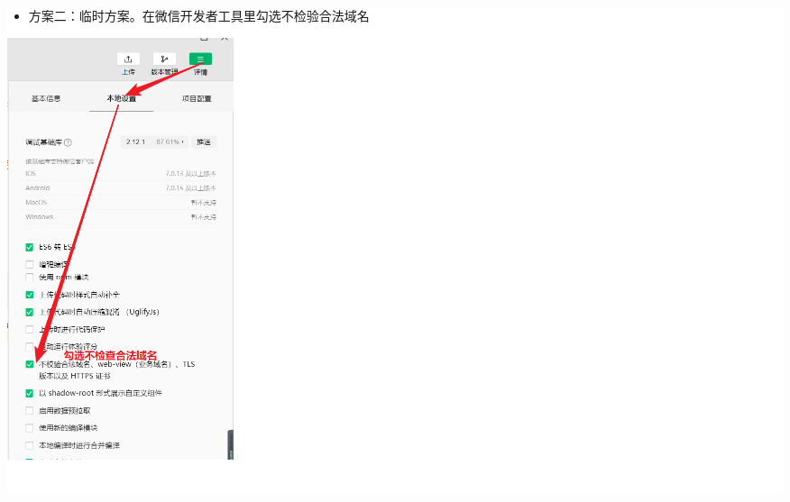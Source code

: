 + 方案二：临时方案。在微信开发者工具里勾选不检验合法域名

<img src="assets/1597979612998.png" alt="1597979612998" style="zoom:50%;" />

​	
